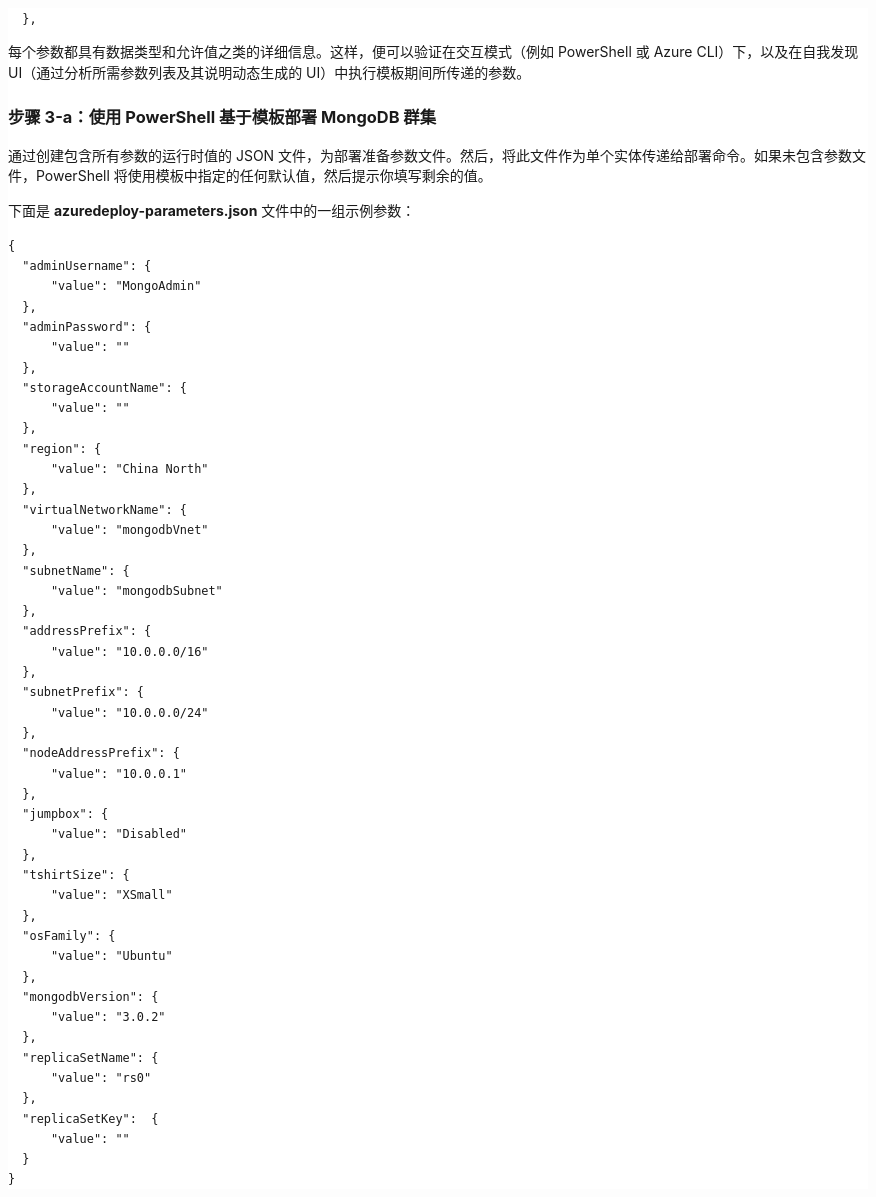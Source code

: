       },

每个参数都具有数据类型和允许值之类的详细信息。这样，便可以验证在交互模式（例如 PowerShell 或 Azure CLI）下，以及在自我发现 UI（通过分析所需参数列表及其说明动态生成的 UI）中执行模板期间所传递的参数。

### 步骤 3-a：使用 PowerShell 基于模板部署 MongoDB 群集

通过创建包含所有参数的运行时值的 JSON 文件，为部署准备参数文件。然后，将此文件作为单个实体传递给部署命令。如果未包含参数文件，PowerShell 将使用模板中指定的任何默认值，然后提示你填写剩余的值。

下面是 **azuredeploy-parameters.json** 文件中的一组示例参数：

    {
      "adminUsername": {
          "value": "MongoAdmin"
      },
      "adminPassword": {
          "value": ""
      },
      "storageAccountName": {
          "value": ""
      },
      "region": {
          "value": "China North"
      },
      "virtualNetworkName": {
          "value": "mongodbVnet"
      },
      "subnetName": {
          "value": "mongodbSubnet"
      },
      "addressPrefix": {
          "value": "10.0.0.0/16"
      },
      "subnetPrefix": {
          "value": "10.0.0.0/24"
      },
      "nodeAddressPrefix": {
          "value": "10.0.0.1"
      },
      "jumpbox": {
          "value": "Disabled"
      },
      "tshirtSize": {
          "value": "XSmall"
      },
      "osFamily": {
          "value": "Ubuntu"
      },
      "mongodbVersion": {
          "value": "3.0.2"
      },
      "replicaSetName": {
          "value": "rs0"
      },
      "replicaSetKey":  {
          "value": ""
      }
    }

